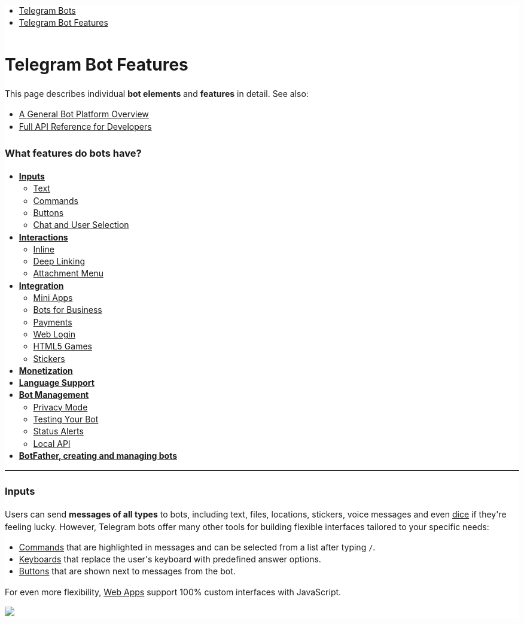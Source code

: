*   [Telegram Bots](/bots)
*   [Telegram Bot Features](/bots/features)

Telegram Bot Features
=====================

This page describes individual **bot elements** and **features** in detail. See also:

*   [A General Bot Platform Overview](/bots)
*   [Full API Reference for Developers](/bots/api)

### [](#what-features-do-bots-have)What features do bots have?

*   [**Inputs**](#inputs)
    *   [Text](#inputs)
    *   [Commands](#commands)
    *   [Buttons](#keyboards)
    *   [Chat and User Selection](#chat-and-user-selection)
*   [**Interactions**](#interactions)
    *   [Inline](#inline-requests)
    *   [Deep Linking](#deep-linking)
    *   [Attachment Menu](#attachment-menu)
*   [**Integration**](#integration)
    *   [Mini Apps](#mini-apps)
    *   [Bots for Business](#bots-for-business)
    *   [Payments](#payments)
    *   [Web Login](#web-login)
    *   [HTML5 Games](#html5-games)
    *   [Stickers](#stickers-and-custom-emoji)
*   [**Monetization**](#monetization)
*   [**Language Support**](#language-support)
*   [**Bot Management**](#bot-management)
    *   [Privacy Mode](#privacy-mode)
    *   [Testing Your Bot](#testing-your-bot)
    *   [Status Alerts](#status-alerts)
    *   [Local API](#local-bot-api)
*   [**BotFather, creating and managing bots**](#botfather)

* * *

### [](#inputs)Inputs

Users can send **messages of all types** to bots, including text, files, locations, stickers, voice messages and even [dice](/bots/api#dice) if they're feeling lucky. However, Telegram bots offer many other tools for building flexible interfaces tailored to your specific needs:

*   [Commands](#commands) that are highlighted in messages and can be selected from a list after typing `/`.
*   [Keyboards](#keyboards) that replace the user's keyboard with predefined answer options.
*   [Buttons](#inline-keyboards) that are shown next to messages from the bot.

For even more flexibility, [Web Apps](#web-apps) support 100% custom interfaces with JavaScript.

[![](/file/464001858/11318/ahAJjwERIX8.164875/ce1372cbf73e3ea94e)](/file/464001858/11318/ahAJjwERIX8.164875/ce1372cbf73e3ea94e)
